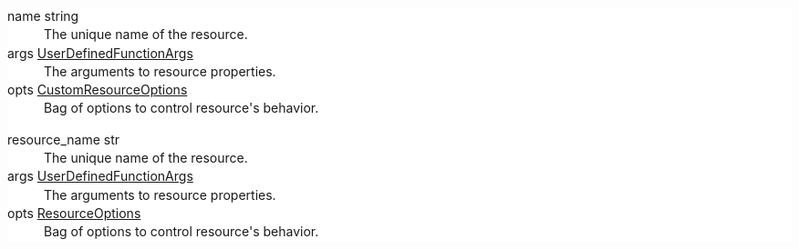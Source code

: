 <div>
<pulumi-choosable type="language" values="javascript,typescript">

<dl class="resources-properties"><dt
        class="property-required" title="Required">
        <span>name</span>
        <span class="property-indicator"></span>
        <span class="property-type">string</span>
    </dt>
    <dd>The unique name of the resource.</dd><dt
        class="property-required" title="Required">
        <span>args</span>
        <span class="property-indicator"></span>
        <span class="property-type"><a href="#inputs">UserDefinedFunctionArgs</a></span>
    </dt>
    <dd>The arguments to resource properties.</dd><dt
        class="property-optional" title="Optional">
        <span>opts</span>
        <span class="property-indicator"></span>
        <span class="property-type"><a href="/docs/reference/pkg/nodejs/pulumi/pulumi/#CustomResourceOptions">CustomResourceOptions</a></span>
    </dt>
    <dd>Bag of options to control resource&#39;s behavior.</dd></dl>

</pulumi-choosable>
</div>

<div>
<pulumi-choosable type="language" values="python">

<dl class="resources-properties"><dt
        class="property-required" title="Required">
        <span>resource_name</span>
        <span class="property-indicator"></span>
        <span class="property-type">str</span>
    </dt>
    <dd>The unique name of the resource.</dd><dt
        class="property-required" title="Required">
        <span>args</span>
        <span class="property-indicator"></span>
        <span class="property-type"><a href="#inputs">UserDefinedFunctionArgs</a></span>
    </dt>
    <dd>The arguments to resource properties.</dd><dt
        class="property-optional" title="Optional">
        <span>opts</span>
        <span class="property-indicator"></span>
        <span class="property-type"><a href="/docs/reference/pkg/python/pulumi/#pulumi.ResourceOptions">ResourceOptions</a></span>
    </dt>
    <dd>Bag of options to control resource&#39;s behavior.</dd></dl>

</pulumi-choosable>
</div>
